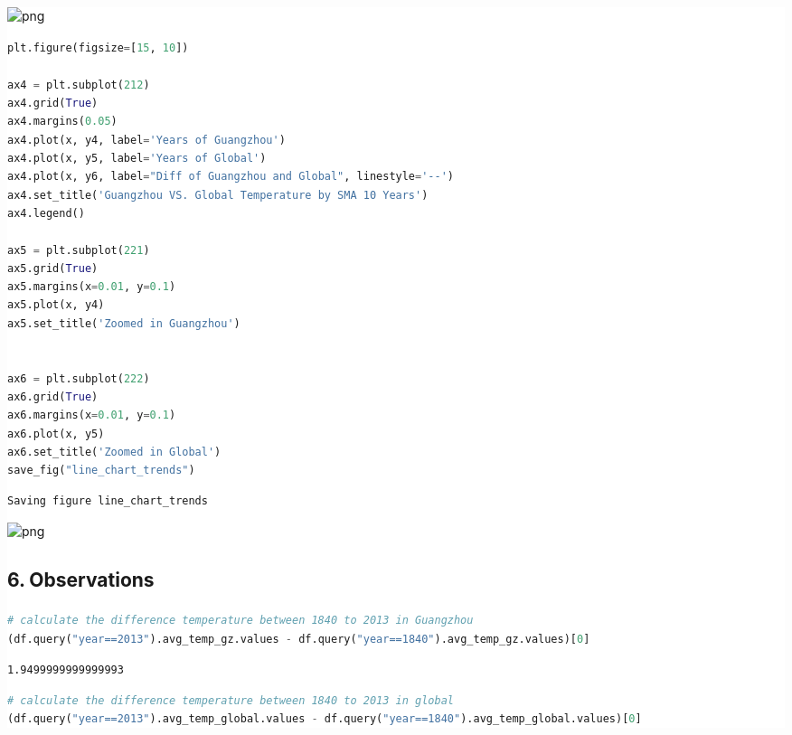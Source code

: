 
![png](output_42_0.png)



```python
plt.figure(figsize=[15, 10])

ax4 = plt.subplot(212)
ax4.grid(True)
ax4.margins(0.05)
ax4.plot(x, y4, label='Years of Guangzhou')
ax4.plot(x, y5, label='Years of Global')
ax4.plot(x, y6, label="Diff of Guangzhou and Global", linestyle='--')
ax4.set_title('Guangzhou VS. Global Temperature by SMA 10 Years')
ax4.legend()

ax5 = plt.subplot(221)
ax5.grid(True)
ax5.margins(x=0.01, y=0.1)
ax5.plot(x, y4)
ax5.set_title('Zoomed in Guangzhou')


ax6 = plt.subplot(222)
ax6.grid(True)
ax6.margins(x=0.01, y=0.1)
ax6.plot(x, y5)
ax6.set_title('Zoomed in Global')
save_fig("line_chart_trends")
```

    Saving figure line_chart_trends



![png](output_43_1.png)


## 6. Observations


```python
# calculate the difference temperature between 1840 to 2013 in Guangzhou
(df.query("year==2013").avg_temp_gz.values - df.query("year==1840").avg_temp_gz.values)[0]
```




    1.9499999999999993




```python
# calculate the difference temperature between 1840 to 2013 in global
(df.query("year==2013").avg_temp_global.values - df.query("year==1840").avg_temp_global.values)[0]
```
